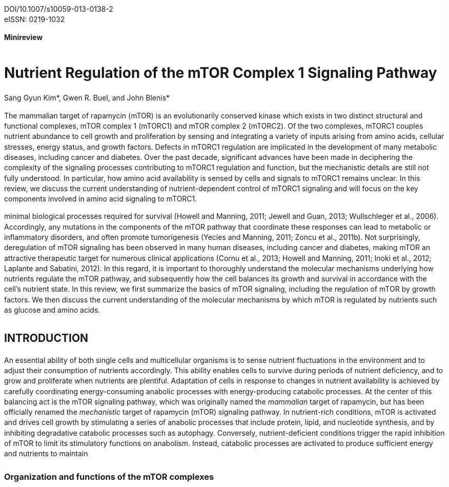 
DOI/10.1007/s10059-013-0138-2  
eISSN: 0219-1032  

**Minireview**

# Nutrient Regulation of the mTOR Complex 1 Signaling Pathway

Sang Gyun Kim*, Gwen R. Buel, and John Blenis*

The mammalian target of rapamycin (mTOR) is an evolutionarily conserved kinase which exists in two distinct structural and functional complexes, mTOR complex 1 (mTORC1) and mTOR complex 2 (mTORC2). Of the two complexes, mTORC1 couples nutrient abundance to cell growth and proliferation by sensing and integrating a variety of inputs arising from amino acids, cellular stresses, energy status, and growth factors. Defects in mTORC1 regulation are implicated in the development of many metabolic diseases, including cancer and diabetes. Over the past decade, significant advances have been made in deciphering the complexity of the signaling processes contributing to mTORC1 regulation and function, but the mechanistic details are still not fully understood. In particular, how amino acid availability is sensed by cells and signals to mTORC1 remains unclear. In this review, we discuss the current understanding of nutrient-dependent control of mTORC1 signaling and will focus on the key components involved in amino acid signaling to mTORC1.

minimal biological processes required for survival (Howell and Manning, 2011; Jewell and Guan, 2013; Wullschleger et al., 2006). Accordingly, any mutations in the components of the mTOR pathway that coordinate these responses can lead to metabolic or inflammatory disorders, and often promote tumorigenesis (Yecies and Manning, 2011; Zoncu et al., 2011b). Not surprisingly, deregulation of mTOR signaling has been observed in many human diseases, including cancer and diabetes, making mTOR an attractive therapeutic target for numerous clinical applications (Cornu et al., 2013; Howell and Manning, 2011; Inoki et al., 2012; Laplante and Sabatini, 2012). In this regard, it is important to thoroughly understand the molecular mechanisms underlying how nutrients regulate the mTOR pathway, and subsequently how the cell balances its growth and survival in accordance with the cell’s nutrient state. In this review, we first summarize the basics of mTOR signaling, including the regulation of mTOR by growth factors. We then discuss the current understanding of the molecular mechanisms by which mTOR is regulated by nutrients such as glucose and amino acids.

## INTRODUCTION

An essential ability of both single cells and multicellular organisms is to sense nutrient fluctuations in the environment and to adjust their consumption of nutrients accordingly. This ability enables cells to survive during periods of nutrient deficiency, and to grow and proliferate when nutrients are plentiful. Adaptation of cells in response to changes in nutrient availability is achieved by carefully coordinating energy-consuming anabolic processes with energy-producing catabolic processes. At the center of this balancing act is the mTOR signaling pathway, which was originally named the *mammalian* target of rapamycin, but has been officially renamed the *mechanistic* target of rapamycin (mTOR) signaling pathway. In nutrient-rich conditions, mTOR is activated and drives cell growth by stimulating a series of anabolic processes that include protein, lipid, and nucleotide synthesis, and by inhibiting degradative catabolic processes such as autophagy. Conversely, nutrient-deficient conditions trigger the rapid inhibition of mTOR to limit its stimulatory functions on anabolism. Instead, catabolic processes are activated to produce sufficient energy and nutrients to maintain

### Organization and functions of the mTOR complexes
